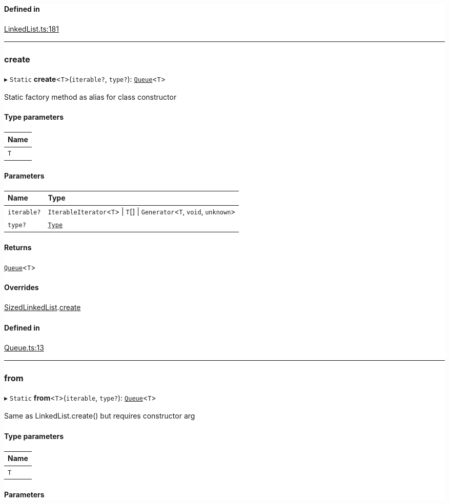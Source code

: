 #### Defined in

[LinkedList.ts:181](https://github.com/zimmed/prefab/blob/5b06828/src/LinkedList.ts#L181)

___

### create

▸ `Static` **create**<`T`\>(`iterable?`, `type?`): [`Queue`](Queue.Queue-1.md)<`T`\>

Static factory method as alias for class constructor

#### Type parameters

| Name |
| :------ |
| `T` |

#### Parameters

| Name | Type |
| :------ | :------ |
| `iterable?` | `IterableIterator`<`T`\> \| `T`[] \| `Generator`<`T`, `void`, `unknown`\> |
| `type?` | [`Type`](../enums/Queue.Type.md) |

#### Returns

[`Queue`](Queue.Queue-1.md)<`T`\>

#### Overrides

[SizedLinkedList](SizedLinkedList.SizedLinkedList-1.md).[create](SizedLinkedList.SizedLinkedList-1.md#create)

#### Defined in

[Queue.ts:13](https://github.com/zimmed/prefab/blob/5b06828/src/Queue.ts#L13)

___

### from

▸ `Static` **from**<`T`\>(`iterable`, `type?`): [`Queue`](Queue.Queue-1.md)<`T`\>

Same as LinkedList.create() but requires constructor arg

#### Type parameters

| Name |
| :------ |
| `T` |

#### Parameters
